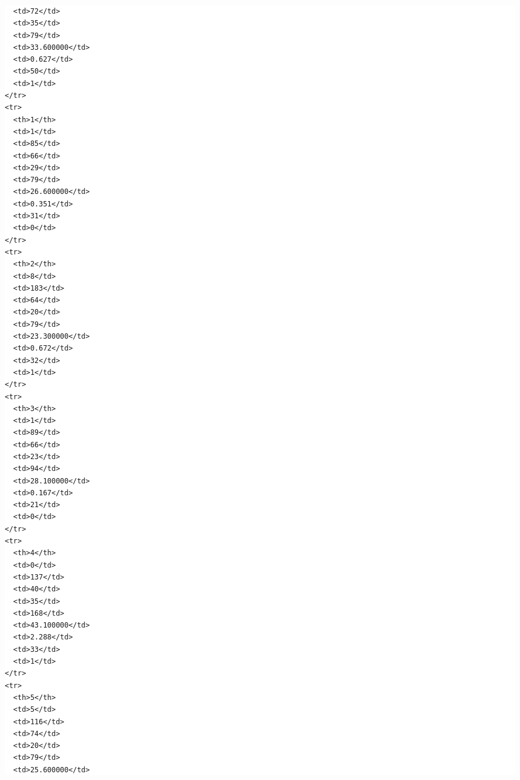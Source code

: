       <td>72</td>
      <td>35</td>
      <td>79</td>
      <td>33.600000</td>
      <td>0.627</td>
      <td>50</td>
      <td>1</td>
    </tr>
    <tr>
      <th>1</th>
      <td>1</td>
      <td>85</td>
      <td>66</td>
      <td>29</td>
      <td>79</td>
      <td>26.600000</td>
      <td>0.351</td>
      <td>31</td>
      <td>0</td>
    </tr>
    <tr>
      <th>2</th>
      <td>8</td>
      <td>183</td>
      <td>64</td>
      <td>20</td>
      <td>79</td>
      <td>23.300000</td>
      <td>0.672</td>
      <td>32</td>
      <td>1</td>
    </tr>
    <tr>
      <th>3</th>
      <td>1</td>
      <td>89</td>
      <td>66</td>
      <td>23</td>
      <td>94</td>
      <td>28.100000</td>
      <td>0.167</td>
      <td>21</td>
      <td>0</td>
    </tr>
    <tr>
      <th>4</th>
      <td>0</td>
      <td>137</td>
      <td>40</td>
      <td>35</td>
      <td>168</td>
      <td>43.100000</td>
      <td>2.288</td>
      <td>33</td>
      <td>1</td>
    </tr>
    <tr>
      <th>5</th>
      <td>5</td>
      <td>116</td>
      <td>74</td>
      <td>20</td>
      <td>79</td>
      <td>25.600000</td>